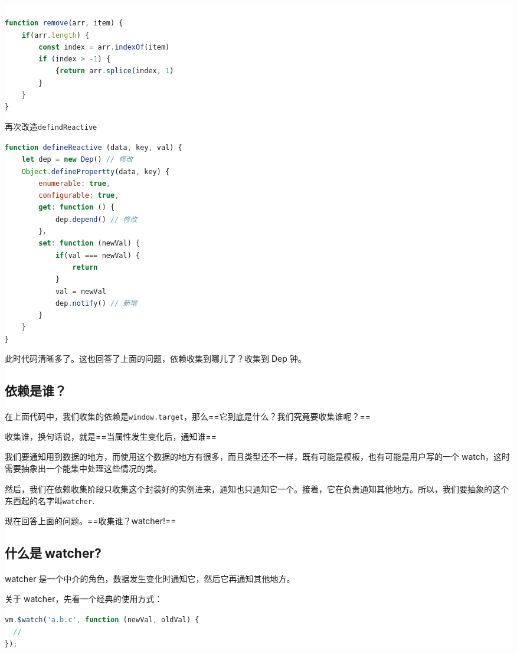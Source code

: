 ```js

function remove(arr, item) {
    if(arr.length) {
        const index = arr.indexOf(item)
        if (index > -1) {
            {return arr.splice(index, 1)
        }
    }
}
```

再次改造`defindReactive`

```js
function defineReactive (data, key, val) {
    let dep = new Dep() // 修改
    Object.definePropertty(data, key) {
        enumerable: true,
        configurable: true,
        get: function () {
            dep.depend() // 修改
        }，
        set: function (newVal) {
            if(val === newVal) {
                return
            }
            val = newVal
            dep.notify() // 新增
        }
    }
}
```

此时代码清晰多了。这也回答了上面的问题，依赖收集到哪儿了？收集到 Dep 钟。

## 依赖是谁？

在上面代码中，我们收集的依赖是`window.target`，那么==它到底是什么？我们究竟要收集谁呢？==

收集谁，换句话说，就是==当属性发生变化后，通知谁==

我们要通知用到数据的地方，而使用这个数据的地方有很多，而且类型还不一样，既有可能是模板，也有可能是用户写的一个 watch，这时需要抽象出一个能集中处理这些情况的类。

然后，我们在依赖收集阶段只收集这个封装好的实例进来，通知也只通知它一个。接着，它在负责通知其他地方。所以，我们要抽象的这个东西起的名字叫`watcher`.

现在回答上面的问题。==收集谁？watcher!==

## 什么是 watcher?

watcher 是一个中介的角色，数据发生变化时通知它，然后它再通知其他地方。

关于 watcher，先看一个经典的使用方式：

```js
vm.$watch('a.b.c', function (newVal, oldVal) {
  //
});
```
